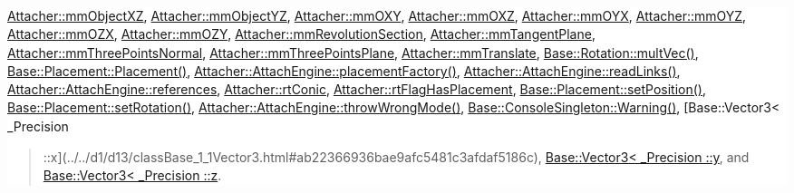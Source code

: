 [Attacher::mmObjectXZ](../../d2/d62/namespaceAttacher.html#a4f0174280b63a9c200fad27ade65ce82a0c22d6d5383ce07e9b10450f07119f64),
[Attacher::mmObjectYZ](../../d2/d62/namespaceAttacher.html#a4f0174280b63a9c200fad27ade65ce82a9a91069f17c58d38f77e3a5e9ddf817c),
[Attacher::mmOXY](../../d2/d62/namespaceAttacher.html#a4f0174280b63a9c200fad27ade65ce82a65c971cc68fd949545cbf3a9cb1edb9e),
[Attacher::mmOXZ](../../d2/d62/namespaceAttacher.html#a4f0174280b63a9c200fad27ade65ce82a1dbb562d93bd7ddba16bc84df4cdee0d),
[Attacher::mmOYX](../../d2/d62/namespaceAttacher.html#a4f0174280b63a9c200fad27ade65ce82aa15f1cadb9e13e1975d213c5edbafa85),
[Attacher::mmOYZ](../../d2/d62/namespaceAttacher.html#a4f0174280b63a9c200fad27ade65ce82a5628ce4452926044a8fede0a1c03e7a9),
[Attacher::mmOZX](../../d2/d62/namespaceAttacher.html#a4f0174280b63a9c200fad27ade65ce82a038e1a6e263274e2492e4fbae093e611),
[Attacher::mmOZY](../../d2/d62/namespaceAttacher.html#a4f0174280b63a9c200fad27ade65ce82af9571f560687d2f0f477cf20527f549f),
[Attacher::mmRevolutionSection](../../d2/d62/namespaceAttacher.html#a4f0174280b63a9c200fad27ade65ce82a66814148fbb488e008f2a1f0af13a02d),
[Attacher::mmTangentPlane](../../d2/d62/namespaceAttacher.html#a4f0174280b63a9c200fad27ade65ce82a9f35a684358e8f1a6829fef8bc880d21),
[Attacher::mmThreePointsNormal](../../d2/d62/namespaceAttacher.html#a4f0174280b63a9c200fad27ade65ce82aba0c0455ce5850e81f64a2b42ad42060),
[Attacher::mmThreePointsPlane](../../d2/d62/namespaceAttacher.html#a4f0174280b63a9c200fad27ade65ce82aa8bc48b94a4fb97f6d68dd798b9c6430),
[Attacher::mmTranslate](../../d2/d62/namespaceAttacher.html#a4f0174280b63a9c200fad27ade65ce82a41cfa0fb8ec599584a182588516a499c),
[Base::Rotation::multVec()](../../d4/d18/classBase_1_1Rotation.html#a3cdb5a5eb357dd8a1c974f7374fe4a87),
[Base::Placement::Placement()](../../d1/d10/classBase_1_1Placement.html#aa0020a3dd0bedb34998968adfacf8a4e),
[Attacher::AttachEngine::placementFactory()](../../d2/d85/classAttacher_1_1AttachEngine.html#a0eff77539401a8d4a04554a970bd85b4),
[Attacher::AttachEngine::readLinks()](../../d2/d85/classAttacher_1_1AttachEngine.html#ab12234c7f2b2dafd7fdb89f4faa999c7),
[Attacher::AttachEngine::references](../../d2/d85/classAttacher_1_1AttachEngine.html#a2f564cef240bdc9c972cbd5ad447da28),
[Attacher::rtConic](../../d2/d62/namespaceAttacher.html#ac788788c72a3396c7aa2b53398579738a60e58cadaba8ad9f34525bac7cd0cdae),
[Attacher::rtFlagHasPlacement](../../d2/d62/namespaceAttacher.html#ac788788c72a3396c7aa2b53398579738ae063749f0a203938e8d6fae4906de6f6),
[Base::Placement::setPosition()](../../d1/d10/classBase_1_1Placement.html#ab00ab60207fc5238bf8a32f8b82a4680),
[Base::Placement::setRotation()](../../d1/d10/classBase_1_1Placement.html#a117076943ff6c2198add937ace8860b0),
[Attacher::AttachEngine::throwWrongMode()](../../d2/d85/classAttacher_1_1AttachEngine.html#a54359fdaacb65497384e7b41f1800c50),
[Base::ConsoleSingleton::Warning()](../../df/dca/classBase_1_1ConsoleSingleton.html#a844216fdc8593ce5b53b42c3f963e326),
[Base::Vector3< _Precision
>::x](../../d1/d13/classBase_1_1Vector3.html#ab22366936bae9afc5481c3afdaf5186c),
[Base::Vector3< _Precision
>::y](../../d1/d13/classBase_1_1Vector3.html#acafa4f9df0fd3150f73b3e9cbee58fd6),
and [Base::Vector3< _Precision
>::z](../../d1/d13/classBase_1_1Vector3.html#a173b74fd2154f7bc808b36e94b4761da).
